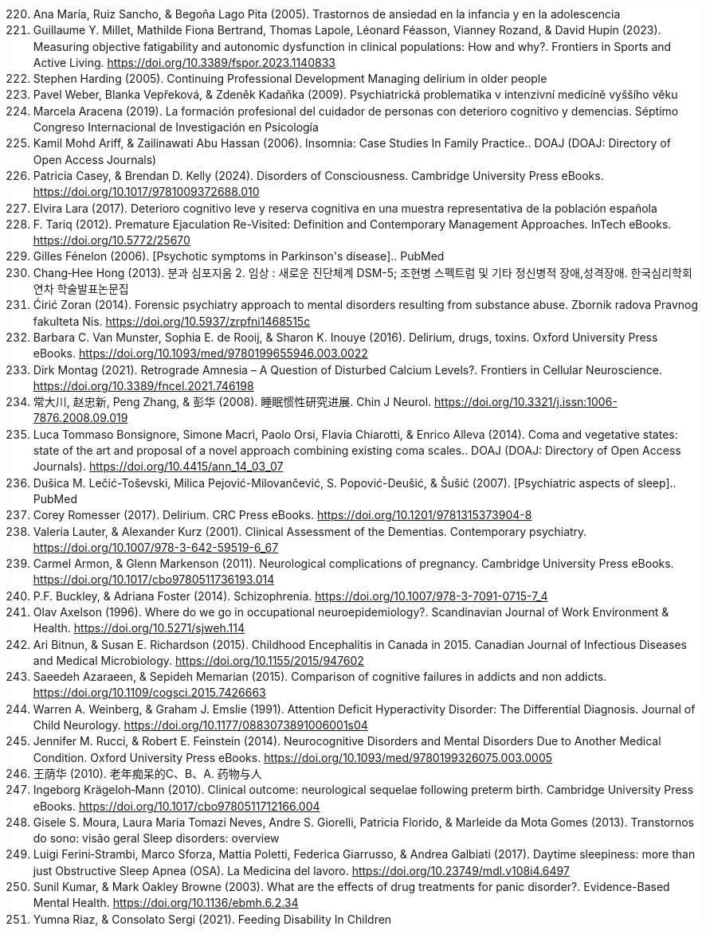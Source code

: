 220. Ana María, Ruiz Sancho, & Begoña Lago Pita (2005). Trastornos de ansiedad en la infancia y en la adolescencia
221. Guillaume Y. Millet, Mathilde Fiona Bertrand, Thomas Lapole, Léonard Féasson, Vianney Rozand, & David Hupin (2023). Measuring objective fatigability and autonomic dysfunction in clinical populations: How and why?. Frontiers in Sports and Active Living. https://doi.org/10.3389/fspor.2023.1140833
222. Stephen Harding (2005). Continuing Professional Development Managing delirium in older people
223. Pavel Weber, Blanka Vepřeková, & Zdeněk Kadaňka (2009). Psychiatrická problematika v intenzivní medicíně vyššího věku
224. Marcela Aracena (2019). La formación profesional del cuidador de personas con deterioro cognitivo y demencias. Séptimo Congreso Internacional de Investigación en Psicología
225. Kamil Mohd Ariff, & Zailinawati Abu Hassan (2006). Insomnia: Case Studies In Family Practice.. DOAJ (DOAJ: Directory of Open Access Journals)
226. Patricia Casey, & Brendan D. Kelly (2024). Disorders of Consciousness. Cambridge University Press eBooks. https://doi.org/10.1017/9781009372688.010
227. Elvira Lara (2017). Deterioro cognitivo leve y reserva cognitiva en una muestra representativa de la población española
228. F. Tariq (2012). Premature Ejaculation Re-Visited: Definition and Contemporary Management Approaches. InTech eBooks. https://doi.org/10.5772/25670
229. Gilles Fénelon (2006). [Psychotic symptoms in Parkinson's disease].. PubMed
230. Chang‐Hee Hong (2013). 분과 심포지움 2. 임상 : 새로운 진단체계 DSM-5; 조현병 스펙트럼 및 기타 정신병적 장애,성격장애. 한국심리학회 연차 학술발표논문집
231. Ćirić Zoran (2014). Forensic psychiatry approach to mental disorders resulting from substance abuse. Zbornik radova Pravnog fakulteta Nis. https://doi.org/10.5937/zrpfni1468515c
232. Barbara C. Van Munster, Sophia E. de Rooij, & Sharon K. Inouye (2016). Delirium, drugs, toxins. Oxford University Press eBooks. https://doi.org/10.1093/med/9780199655946.003.0022
233. Dirk Montag (2021). Retrograde Amnesia – A Question of Disturbed Calcium Levels?. Frontiers in Cellular Neuroscience. https://doi.org/10.3389/fncel.2021.746198
234. 常大川, 赵忠新, Peng Zhang, & 彭华 (2008). 睡眠惯性研究进展. Chin J Neurol. https://doi.org/10.3321/j.issn:1006-7876.2008.09.019
235. Luca Tommaso Bonsignore, Simone Macrı̀, Paolo Orsi, Flavia Chiarotti, & Enrico Alleva (2014). Coma and vegetative states: state of the art and proposal of a novel approach combining existing coma scales.. DOAJ (DOAJ: Directory of Open Access Journals). https://doi.org/10.4415/ann_14_03_07
236. Dušica M. Lečić-Toševski, Milica Pejović-Milovančević, S. Popović-Deušić, & Šušić (2007). [Psychiatric aspects of sleep].. PubMed
237. Corey Romesser (2017). Delirium. CRC Press eBooks. https://doi.org/10.1201/9781315373904-8
238. Valeria Lauter, & Alexander Kurz (2001). Clinical Assessment of the Dementias. Contemporary psychiatry. https://doi.org/10.1007/978-3-642-59519-6_67
239. Carmel Armon, & Glenn Markenson (2011). Neurological complications of pregnancy. Cambridge University Press eBooks. https://doi.org/10.1017/cbo9780511736193.014
240. P.F. Buckley, & Adriana Foster (2014). Schizophrenia. https://doi.org/10.1007/978-3-7091-0715-7_4
241. Olav Axelson (1996). Where do we go in occupational neuroepidemiology?. Scandinavian Journal of Work Environment & Health. https://doi.org/10.5271/sjweh.114
242. Ari Bitnun, & Susan E. Richardson (2015). Childhood Encephalitis in Canada in 2015. Canadian Journal of Infectious Diseases and Medical Microbiology. https://doi.org/10.1155/2015/947602
243. Saeedeh Azaraeen, & Sepideh Memarian (2015). Comparison of cognitive failures in addicts and non addicts. https://doi.org/10.1109/cogsci.2015.7426663
244. Warren A. Weinberg, & Graham J. Emslie (1991). Attention Deficit Hyperactivity Disorder: The Differential Diagnosis. Journal of Child Neurology. https://doi.org/10.1177/0883073891006001s04
245. Jennifer M. Rucci, & Robert E. Feinstein (2014). Neurocognitive Disorders and Mental Disorders Due to Another Medical Condition. Oxford University Press eBooks. https://doi.org/10.1093/med/9780199326075.003.0005
246. 王荫华 (2010). 老年痴呆的C、B、A. 药物与人
247. Ingeborg Krägeloh‐Mann (2010). Clinical outcome: neurological sequelae following preterm birth. Cambridge University Press eBooks. https://doi.org/10.1017/cbo9780511712166.004
248. Gisele S. Moura, Laura Maria Tomazi Neves, Andre S. Giorelli, Patricia Florido, & Marleide da Mota Gomes (2013). Transtornos do sono: visão geral Sleep disorders: overview
249. Luigi Ferini‐Strambi, Marco Sforza, Mattia Poletti, Federica Giarrusso, & Andrea Galbiati (2017). Daytime sleepiness: more than just Obstructive Sleep Apnea (OSA). La Medicina del lavoro. https://doi.org/10.23749/mdl.v108i4.6497
250. Sunil Kumar, & Mark Oakley Browne (2003). What are the effects of drug treatments for panic disorder?. Evidence-Based Mental Health. https://doi.org/10.1136/ebmh.6.2.34
251. Yumna Riaz, & Consolato Sergi (2021). Feeding Disability In Children